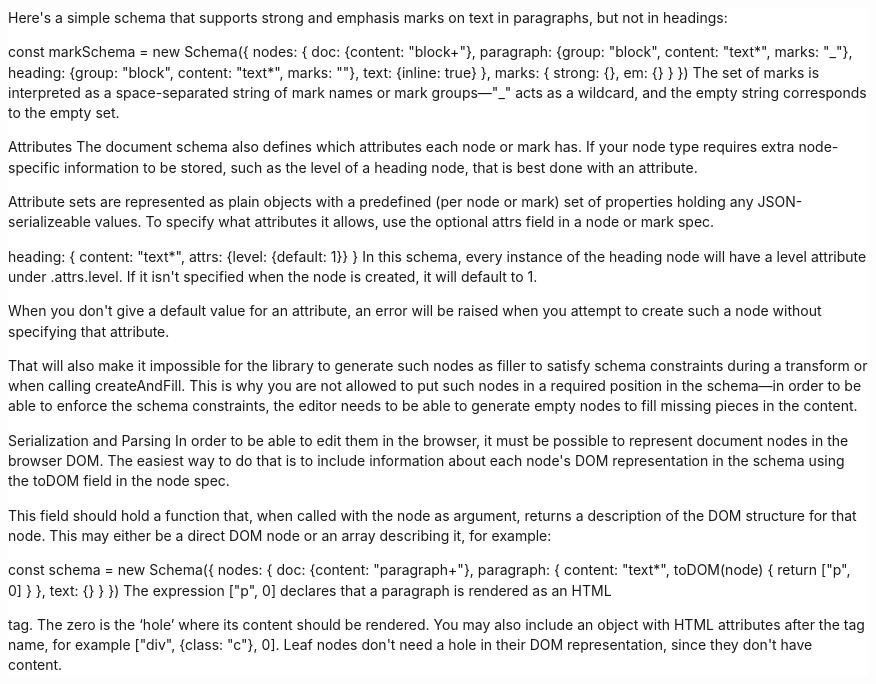 Here's a simple schema that supports strong and emphasis marks on text in paragraphs, but not in headings:

const markSchema = new Schema({
nodes: {
doc: {content: "block+"},
paragraph: {group: "block", content: "text*", marks: "\_"},
heading: {group: "block", content: "text*", marks: ""},
text: {inline: true}
},
marks: {
strong: {},
em: {}
}
})
The set of marks is interpreted as a space-separated string of mark names or mark groups—"\_" acts as a wildcard, and the empty string corresponds to the empty set.

Attributes
The document schema also defines which attributes each node or mark has. If your node type requires extra node-specific information to be stored, such as the level of a heading node, that is best done with an attribute.

Attribute sets are represented as plain objects with a predefined (per node or mark) set of properties holding any JSON-serializeable values. To specify what attributes it allows, use the optional attrs field in a node or mark spec.

heading: {
content: "text\*",
attrs: {level: {default: 1}}
}
In this schema, every instance of the heading node will have a level attribute under .attrs.level. If it isn't specified when the node is created, it will default to 1.

When you don't give a default value for an attribute, an error will be raised when you attempt to create such a node without specifying that attribute.

That will also make it impossible for the library to generate such nodes as filler to satisfy schema constraints during a transform or when calling createAndFill. This is why you are not allowed to put such nodes in a required position in the schema—in order to be able to enforce the schema constraints, the editor needs to be able to generate empty nodes to fill missing pieces in the content.

Serialization and Parsing
In order to be able to edit them in the browser, it must be possible to represent document nodes in the browser DOM. The easiest way to do that is to include information about each node's DOM representation in the schema using the toDOM field in the node spec.

This field should hold a function that, when called with the node as argument, returns a description of the DOM structure for that node. This may either be a direct DOM node or an array describing it, for example:

const schema = new Schema({
nodes: {
doc: {content: "paragraph+"},
paragraph: {
content: "text\*",
toDOM(node) { return ["p", 0] }
},
text: {}
}
})
The expression ["p", 0] declares that a paragraph is rendered as an HTML <p> tag. The zero is the ‘hole’ where its content should be rendered. You may also include an object with HTML attributes after the tag name, for example ["div", {class: "c"}, 0]. Leaf nodes don't need a hole in their DOM representation, since they don't have content.
